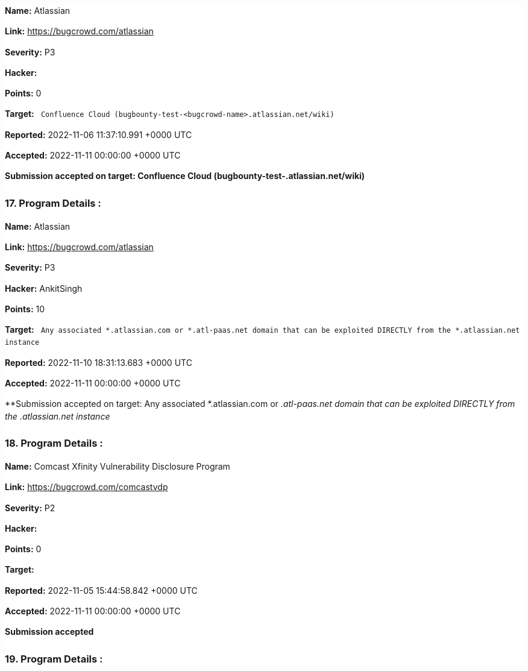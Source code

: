 **Name:** Atlassian 

 **Link:** <https://bugcrowd.com/atlassian> 

 **Severity:** P3 

 **Hacker:**  

 **Points:** 0 

 **Target:** ` Confluence Cloud (bugbounty-test-<bugcrowd-name>.atlassian.net/wiki)` 

 **Reported:** 2022-11-06 11:37:10.991 +0000 UTC 

 **Accepted:** 2022-11-11 00:00:00 +0000 UTC 

 **Submission accepted on target: Confluence Cloud (bugbounty-test-<bugcrowd-name>.atlassian.net/wiki)** 

### 17. Program Details : 

**Name:** Atlassian 

 **Link:** <https://bugcrowd.com/atlassian> 

 **Severity:** P3 

 **Hacker:** AnkitSingh 

 **Points:** 10 

 **Target:** ` Any associated *.atlassian.com or *.atl-paas.net domain that can be exploited DIRECTLY from the *.atlassian.net instance` 

 **Reported:** 2022-11-10 18:31:13.683 +0000 UTC 

 **Accepted:** 2022-11-11 00:00:00 +0000 UTC 

 **Submission accepted on target: Any associated *.atlassian.com or *.atl-paas.net domain that can be exploited DIRECTLY from the *.atlassian.net instance** 

### 18. Program Details : 

**Name:**  Comcast Xfinity Vulnerability Disclosure Program 

 **Link:** <https://bugcrowd.com/comcastvdp> 

 **Severity:** P2 

 **Hacker:**  

 **Points:** 0 

 **Target:** ` ` 

 **Reported:** 2022-11-05 15:44:58.842 +0000 UTC 

 **Accepted:** 2022-11-11 00:00:00 +0000 UTC 

 **Submission accepted** 

### 19. Program Details : 
